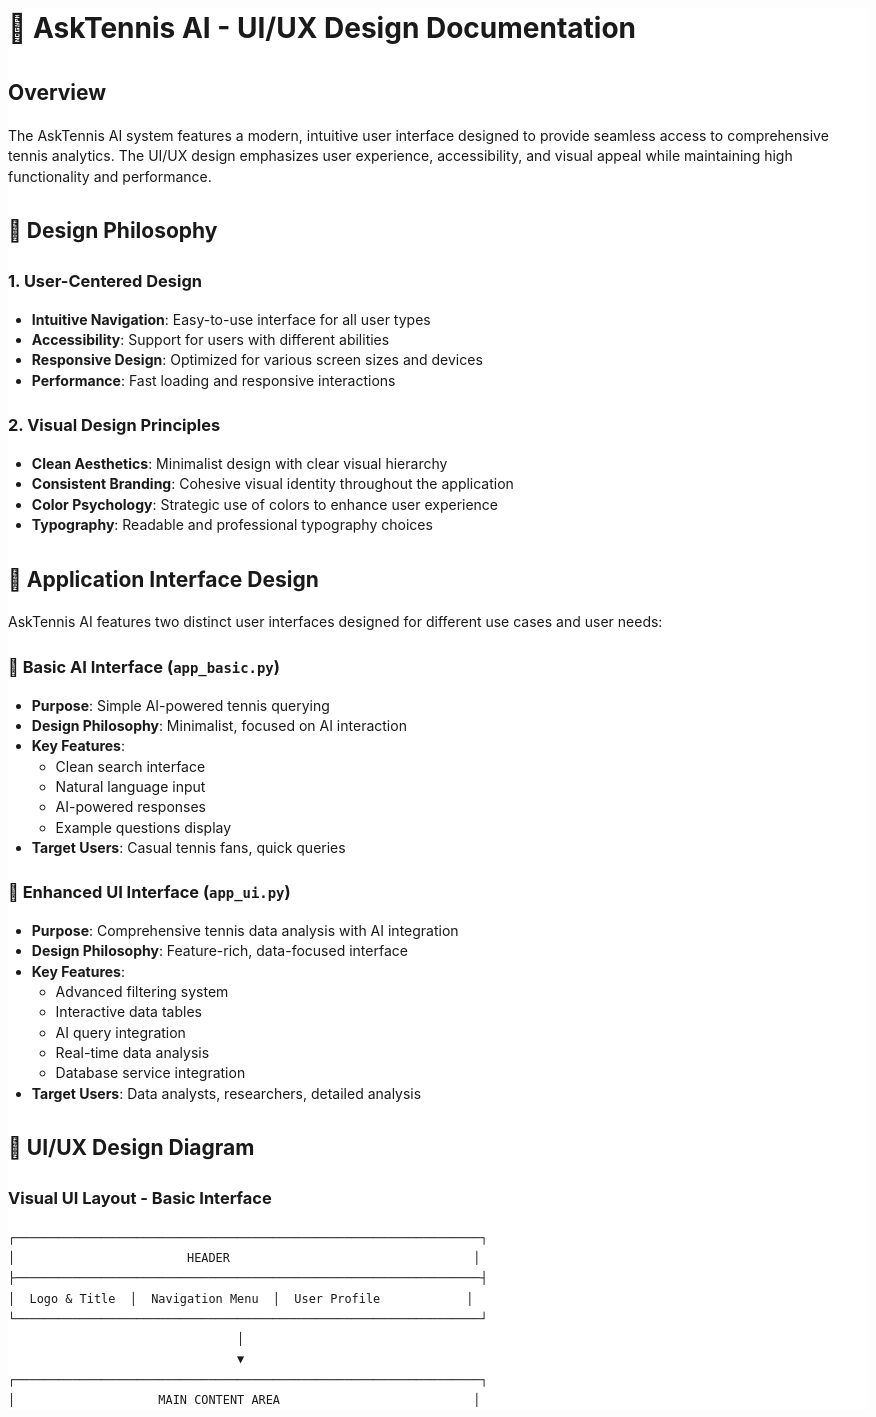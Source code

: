 # 🎨 AskTennis AI - UI/UX Design Documentation

## Overview

The AskTennis AI system features a modern, intuitive user interface designed to provide seamless access to comprehensive tennis analytics. The UI/UX design emphasizes user experience, accessibility, and visual appeal while maintaining high functionality and performance.

## 🎯 Design Philosophy

### 1. **User-Centered Design**
- **Intuitive Navigation**: Easy-to-use interface for all user types
- **Accessibility**: Support for users with different abilities
- **Responsive Design**: Optimized for various screen sizes and devices
- **Performance**: Fast loading and responsive interactions

### 2. **Visual Design Principles**
- **Clean Aesthetics**: Minimalist design with clear visual hierarchy
- **Consistent Branding**: Cohesive visual identity throughout the application
- **Color Psychology**: Strategic use of colors to enhance user experience
- **Typography**: Readable and professional typography choices

## 🎯 Application Interface Design

AskTennis AI features two distinct user interfaces designed for different use cases and user needs:

### 🚀 **Basic AI Interface** (`app_basic.py`)
- **Purpose**: Simple AI-powered tennis querying
- **Design Philosophy**: Minimalist, focused on AI interaction
- **Key Features**: 
  - Clean search interface
  - Natural language input
  - AI-powered responses
  - Example questions display
- **Target Users**: Casual tennis fans, quick queries

### 🎨 **Enhanced UI Interface** (`app_ui.py`)
- **Purpose**: Comprehensive tennis data analysis with AI integration
- **Design Philosophy**: Feature-rich, data-focused interface
- **Key Features**:
  - Advanced filtering system
  - Interactive data tables
  - AI query integration
  - Real-time data analysis
  - Database service integration
- **Target Users**: Data analysts, researchers, detailed analysis

## 🎨 UI/UX Design Diagram
### **Visual UI Layout - Basic Interface**
```
┌─────────────────────────────────────────────────────────────────┐
│                        HEADER                                  │
├─────────────────────────────────────────────────────────────────┤
│  Logo & Title  │  Navigation Menu  │  User Profile            │
└─────────────────────────────────────────────────────────────────┘
                                │
                                ▼
┌─────────────────────────────────────────────────────────────────┐
│                    MAIN CONTENT AREA                           │
```